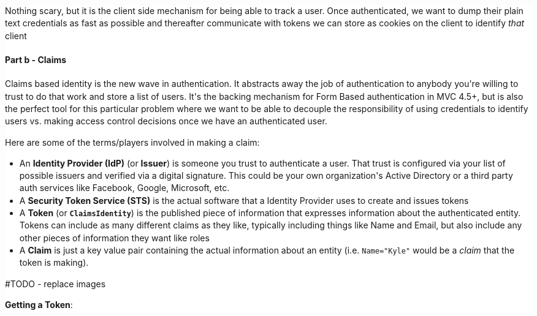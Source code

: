 
Nothing scary, but it is the client side mechanism for being able to track a user.  Once authenticated, we want to dump their plain text credentials as fast as possible and thereafter communicate with tokens we can store as cookies on the client to identify *that* client

#### Part b - Claims

Claims based identity is the new wave in authentication.  It abstracts away the job of authentication to anybody you're willing to trust to do that work and store a list of users.  It's the backing mechanism for Form Based authentication in MVC 4.5+, but is also the perfect tool for this particular problem where we want to be able to decouple the responsibility of using credentials to identify users vs. making access control decisions once we have an authenticated user.

Here are some of the terms/players involved in making a claim:

* An **Identity Provider (IdP)** (or **Issuer**) is someone you trust to authenticate a user.  That trust is configured via your list of possible issuers and verified via a digital signature.  This could be your own organization's Active Directory or a third party auth services like Facebook, Google, Microsoft, etc.
* A **Security Token Service (STS)** is the actual software that a Identity Provider uses to create and issues tokens
* A **Token** (or **`ClaimsIdentity`**) is the published piece of information that expresses information about the authenticated entity.  Tokens can include as many different claims as they like, typically including things like Name and Email, but also include any other pieces of information they want like roles
* A **Claim** is just a key value pair containing the actual information about an entity (i.e. `Name="Kyle"` would be a *claim* that the token is making).


#TODO - replace images

**Getting a Token**:
